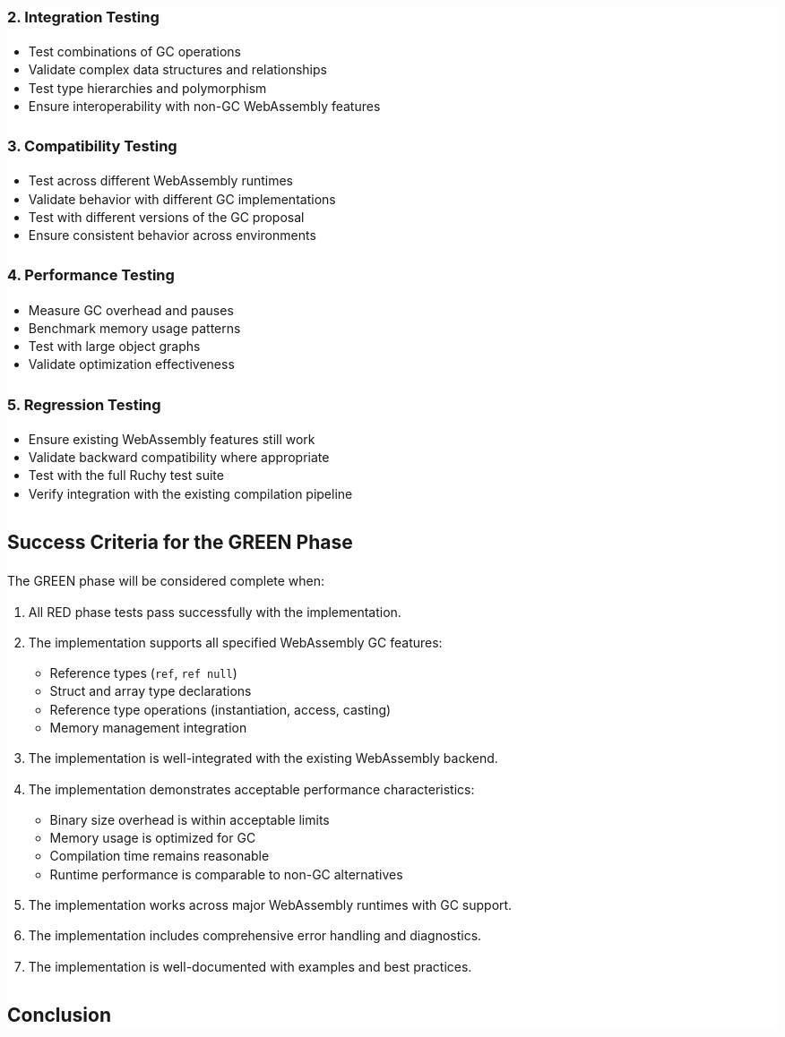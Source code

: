 ### 2. Integration Testing

- Test combinations of GC operations
- Validate complex data structures and relationships
- Test type hierarchies and polymorphism
- Ensure interoperability with non-GC WebAssembly features

### 3. Compatibility Testing

- Test across different WebAssembly runtimes
- Validate behavior with different GC implementations
- Test with different versions of the GC proposal
- Ensure consistent behavior across environments

### 4. Performance Testing

- Measure GC overhead and pauses
- Benchmark memory usage patterns
- Test with large object graphs
- Validate optimization effectiveness

### 5. Regression Testing

- Ensure existing WebAssembly features still work
- Validate backward compatibility where appropriate
- Test with the full Ruchy test suite
- Verify integration with the existing compilation pipeline

## Success Criteria for the GREEN Phase

The GREEN phase will be considered complete when:

1. All RED phase tests pass successfully with the implementation.

2. The implementation supports all specified WebAssembly GC features:
   - Reference types (`ref`, `ref null`)
   - Struct and array type declarations
   - Reference type operations (instantiation, access, casting)
   - Memory management integration

3. The implementation is well-integrated with the existing WebAssembly backend.

4. The implementation demonstrates acceptable performance characteristics:
   - Binary size overhead is within acceptable limits
   - Memory usage is optimized for GC
   - Compilation time remains reasonable
   - Runtime performance is comparable to non-GC alternatives

5. The implementation works across major WebAssembly runtimes with GC support.

6. The implementation includes comprehensive error handling and diagnostics.

7. The implementation is well-documented with examples and best practices.

## Conclusion
